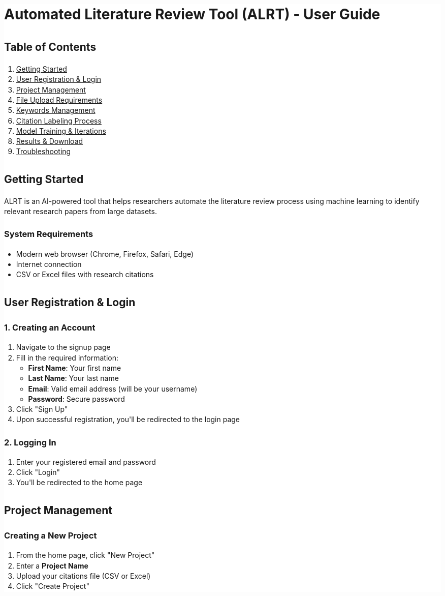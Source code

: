 
# Automated Literature Review Tool (ALRT) - User Guide

## Table of Contents
1. [Getting Started](#getting-started)
2. [User Registration & Login](#user-registration--login)
3. [Project Management](#project-management)
4. [File Upload Requirements](#file-upload-requirements)
5. [Keywords Management](#keywords-management)
6. [Citation Labeling Process](#citation-labeling-process)
7. [Model Training & Iterations](#model-training--iterations)
8. [Results & Download](#results--download)
9. [Troubleshooting](#troubleshooting)

## Getting Started

ALRT is an AI-powered tool that helps researchers automate the literature review process using machine learning to identify relevant research papers from large datasets.

### System Requirements
- Modern web browser (Chrome, Firefox, Safari, Edge)
- Internet connection
- CSV or Excel files with research citations

## User Registration & Login

### 1. Creating an Account
1. Navigate to the signup page
2. Fill in the required information:
   - **First Name**: Your first name
   - **Last Name**: Your last name
   - **Email**: Valid email address (will be your username)
   - **Password**: Secure password
3. Click "Sign Up"
4. Upon successful registration, you'll be redirected to the login page

### 2. Logging In
1. Enter your registered email and password
2. Click "Login"
3. You'll be redirected to the home page

## Project Management

### Creating a New Project
1. From the home page, click "New Project"
2. Enter a **Project Name**
3. Upload your citations file (CSV or Excel)
4. Click "Create Project"
